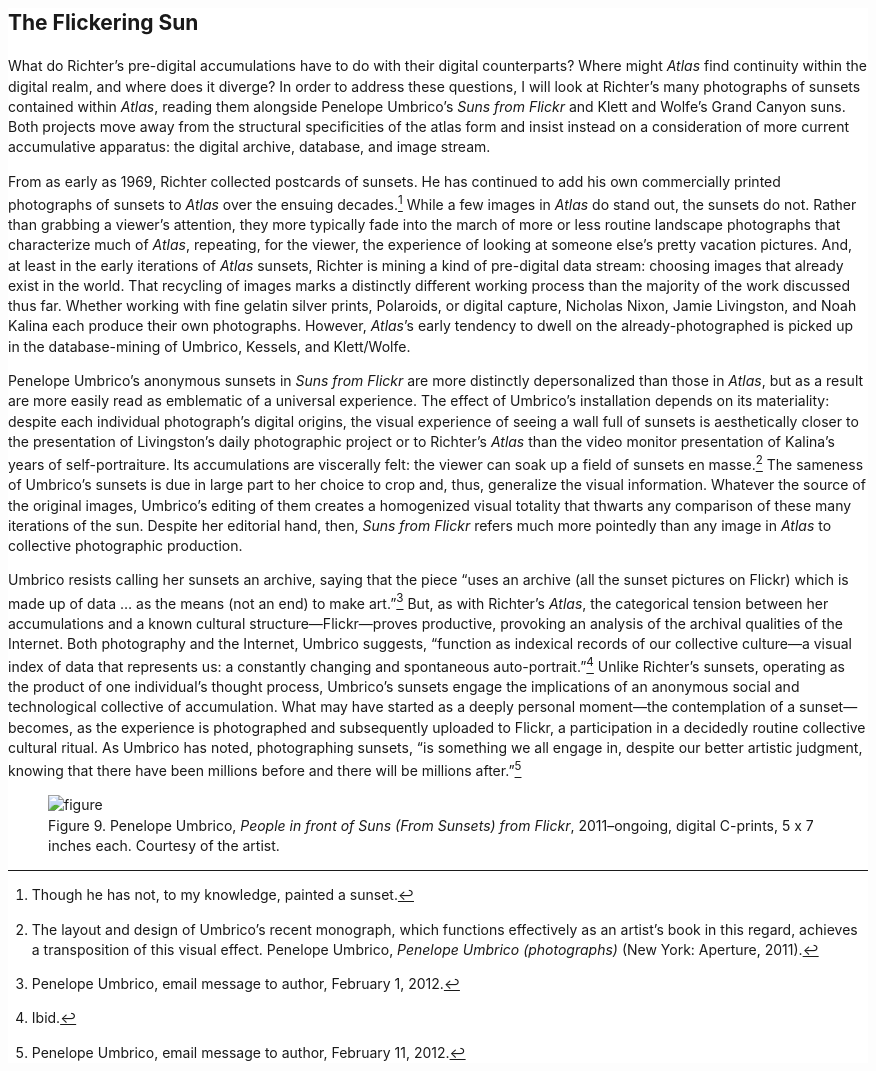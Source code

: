 ## The Flickering Sun

What do Richter’s pre-digital accumulations have to do with their digital counterparts? Where might *Atlas* find continuity within the digital realm, and where does it diverge? In order to address these questions, I will look at Richter’s many photographs of sunsets contained within *Atlas*, reading them alongside Penelope Umbrico’s *Suns from Flickr* and Klett and Wolfe’s Grand Canyon suns. Both projects move away from the structural specificities of the atlas form and insist instead on a consideration of more current accumulative apparatus: the digital archive, database, and image stream. 

From as early as 1969, Richter collected postcards of sunsets. He has continued to add his own commercially printed photographs of sunsets to *Atlas* over the ensuing decades.[^23] While a few images in *Atlas* do stand out, the sunsets do not. Rather than grabbing a viewer’s attention, they more typically fade into the march of more or less routine landscape photographs that characterize much of *Atlas*, repeating, for the viewer, the experience of looking at someone else’s pretty vacation pictures. And, at least in the early iterations of *Atlas* sunsets, Richter is mining a kind of pre-digital data stream: choosing images that already exist in the world. That recycling of images marks a distinctly different working process than the majority of the work discussed thus far. Whether working with fine gelatin silver prints, Polaroids, or digital capture, Nicholas Nixon, Jamie Livingston, and Noah Kalina each produce their own photographs. However, *Atlas*’s early tendency to dwell on the already-photographed is picked up in the database-mining of Umbrico, Kessels, and Klett/Wolfe. 

Penelope Umbrico’s anonymous sunsets in *Suns from Flickr* are more distinctly depersonalized than those in *Atlas*, but as a result are more easily read as emblematic of a universal experience. The effect of Umbrico’s installation depends on its materiality: despite each individual photograph’s digital origins, the visual experience of seeing a wall full of sunsets is aesthetically closer to the presentation of Livingston’s daily photographic project or to Richter’s *Atlas* than the video monitor presentation of Kalina’s years of self-portraiture. Its accumulations are viscerally felt: the viewer can soak up a field of sunsets en masse.[^24] The sameness of Umbrico’s sunsets is due in large part to her choice to crop and, thus, generalize the visual information. Whatever the source of the original images, Umbrico’s editing of them creates a homogenized visual totality that thwarts any comparison of these many iterations of the sun. Despite her editorial hand, then, *Suns from Flickr* refers much more pointedly than any image in *Atlas* to collective photographic production.

Umbrico resists calling her sunsets an archive, saying that the piece “uses an archive (all the sunset pictures on Flickr) which is made up of data … as the means (not an end) to make art.”[^25] But, as with Richter’s *Atlas*, the categorical tension between her accumulations and a known cultural structure—Flickr—proves productive, provoking an analysis of the archival qualities of the Internet. Both photography and the Internet, Umbrico suggests, “function as indexical records of our collective culture—a visual index of data that represents us: a constantly changing and spontaneous auto-portrait.”[^26] Unlike Richter’s sunsets, operating as the product of one individual’s thought process, Umbrico’s sunsets engage the implications of an anonymous social and technological collective of accumulation. What may have started as a deeply personal moment—the contemplation of a sunset—becomes, as the experience is photographed and subsequently uploaded to Flickr, a participation in a decidedly routine collective cultural ritual. As Umbrico has noted, photographing sunsets, “is something we all engage in, despite our better artistic judgment, knowing that there have been millions before and there will be millions after.”[^27]

<figure class="figure">
	<img src="../assets/images/abundant-images/abundantimages_09.jpg" alt="figure" />
	<figcaption>
	Figure 9. Penelope Umbrico, <em>People in front of Suns (From Sunsets) from Flickr</em>, 2011–ongoing, digital C-prints, 5 x 7 inches each. Courtesy of the artist.
	</figcaption>
</figure>


[^1]: The piece was installed at the FOAM exhibition *The Future of the Photography Museum*, in Amsterdam, November 5 to December 7, 2011.
[^2]: Matt Brian, “8 Billion photos later, Flickr finally gets a new look” *The Next Web*, December 12, 2012, [http://thenextweb.com/insider/2012/12/12/8-billion-photos-later-flickr-finally-gets-a-new-look/](http://thenextweb.com/insider/2012/12/12/8-billion-photos-later-flickr-finally-gets-a-new-look/) (accessed March 31, 2013).
[^3]: Emil Protalinski, “Instagram passes 80 million users,” *C-Net*, July 26, 2012, http://news.cnet.com/8301-1023_3-57480931-93/instagram-passes-80-million-users/ (accessed March 31, 2013). Recent data (January 2013) reports that Instagram users post 40 million photographs per day. Rebecca Greenfield, “How Many Users Does Instagram Really Have after the Ad Scandal?” *The Atlantic Wire*, January 12, 2013, [http://www.theatlanticwire.com/technology/2013/01/how-many-users-does-instagram-have/61139/](http://www.theatlanticwire.com/technology/2013/01/how-many-users-does-instagram-have/61139/) (accessed March 31, 2013).
[^4]: According to Facebook engineer Justin Mitchell on the company blog, January 25, 2011, [https://blog.facebook.com/](https://blog.facebook.com/). It is worth noting that Facebook bought Instagram in 2012 for about $1 billion.
[^5]: Penelope Umbrico, email correspondence with the author, November 22, 2011, to February 12, 2012. 
[^6]: See Rebecca A. Senf’s essay in Klett and Wolfe’s recent publication, *Reconstructing the View,* for a discussion of image density with regard to the artists’ broader oeuvre and its implications as a replacement for “then and now” picture pairs. Senf also details the crucial position of online database searches in their Grand Canyon work particularly as it pertains to research on prints made by individual photographers within a fine art or commercial history. Mark Klett and Byron Wolfe, *Reconstructing the View: The Grand Canyon Photographs of Mark Klett and Byron Wolfe* (Berkeley: University of California, Press, 2012). 
[^7]: Byron Wolfe, in telephone interview with the author, November 28, 2012.
[^8]: Winogrand left more than 2,500 rolls of undeveloped film, 6,500 rolls of processed film, and 3,000 rolls of contact sheets that evidently had not been looked at: a total of 12,000 rolls, or 432,000 photos. His archive is held at the Center for Creative Photography in Tucson, AZ. See John Szarkowski, *Winogrand: Figments from the Real World* (New York: Museum of Modern Art, 1988). 
[^9]: I am thinking of Hanne Darboven’s *Kulturgeschichte 1880–1983*; Douglas Huebler’s *Duration Pieces,* in which he claimed to be trying to photograph “everyone alive”; and Robert Smithson’s now-lost *400 Seattle Horizons,* 1969, in which he sent Lucy Lippard instructions for a work consisting of 400 photographs to be taken of deserted Seattle horizons with a Kodak Instamatic camera.
[^10]: The series has been published twice in full, most recently in Nicholas Nixon, *The Brown Sisters: Thirty-Three Years* (New York: Museum of Modern Art, 2007).
[^11]: The entire group of Polaroids was shown in the exhibition *Photo of the Day: 1979–1997, 6,697 Polaroids, Dated in Sequence* at Bertelsmann Campus Center at Bard College, New York, in 2007. See David Shaftel, “The Days of His Life,” *The New York Times,* October 10, 2008. Figure 4, illustrated here, shows Jamie Livingston on the left and his girlfriend Betsy Reid on the right. According to Hugh Crawford, Livingston intended the exhibition to be titled *Some Photos of That Day: 1979–1997, 6,697 Polaroids, Dated in Sequence.* I am grateful to Hugh Crawford for his email correspondence with me about this work. hugh@hughcrawford.com
[^12]: Many more projects could be discussed in this context including Andy Warhol’s massive quantities of Polaroids and snapshots; Nancy Floyd’s daily self-portraits in her project *Weathering Time* (1982–present); Karl Baden’s daily self-portraits *Every Day* (1987–present); Suzanne Szucs’s daily Polaroids, *Journal, In Progress* (1994–2009); Roni Horn’s 100 portraits of the same woman in *You Are the Weather* Part I (1994–1996) and Part II (2010–2011); Alfredo Jaar’s *100 Times Nguyen* (1996); and Betsy Schneider’s daily portraits of her daughter in *Quotidian* (1997–2009).
[^13]: The practice has moved well beyond a practice within a fine art context, indeed Flickr now has several groups dedicated to so-called “365” projects in which participants take one photograph every day of the year in subgroups from self-portraits to pictures “around the house,” and daily photographs of beloved pets to iPhone-specific users. To date, the 365 Flickr pool has more than 21,000 members and more than 1 million photographs.
[^14]: In September 2012, Kalina posted an updated video of 4,514 photographs, tracking 121⁄2 years. As of November 2012, it has been seen more than 4 million times, for a total of more than 28 million views of both videos.
[^15]: [www.noahkalina.com](www.noahkalina.com) (accessed April 1, 2013).
[^16]: See Microsoft’s research page, [http://research.microsoft.com/en-us/projects/mylifebits/](http://research.microsoft.com/en-us/projects/mylifebits/) (accessed April 1, 2013).
[^17]: See www.memoto.com (accessed April 1, 2013). It is curious that even with the extraordinary volume of data that actually is recorded, the company still feels the need to exaggerate the claim for “every single moment” and “any moment” from your past. A darker side to the commercial optimism of the *MyLifeBits* and Memoto projects is seen in the work of Bangladeshi-born American artist Hasan Elahi and the Iraqi-American artist Wafaa Bilal. Mistakenly added to the U.S. government’s terrorist watch list in 2002, Elahi has since digitally self-tracked and archived the minutia of his own daily comings and goings. Elahi takes up to 100 digital photographs a day as a record of his meals, his locations, and his encounters, and uploads them to his website, TrackingTransience.net, making them available for anyone—including the FBI—to view. A GPS device continuously tracks his location, and the information is available in real time on his website. Bilal made a more extreme entry into self-surveillance by having a digital camera surgically implanted in the back of his head, which is programmed to take one photograph a minute. The camera was in place for one year, 2010 to 2011. Its images were livestreamed, along with geocoordinates, to Bilal’s website, 3rdi.com, where ultimately more than 500,000 time- and location-stamped photographs were archived.
[^18]:  Arguably the most prominent and authoritative reading of *Atlas* is Benjamin Buchloh’s, from his 1999 article “The Anomic Archive.” Benjamin H.D. Buchloh, “Gerhard Richter’s *Atlas*: The Anomic Archive,” *October* 88 (Spring 1999): 117–45. I have elaborated on the structure of *Atlas* in my article “Reading the World Trade Center in Gerhard Richter’s *Atlas*,” *Art History* 35:1 (February 2011): 152–73.
[^19]: Dorothea Dietrich, “Gerhard Richter’s ‘Atlas’: One-Man Show in a Shipping Crate,” *The Print Collector’s Newsletter* XXVI, no. 6 (January–February 1996): 204.
[^20]: Ibid., 26.
[^21]: Lorraine Daston and Peter Galison, *Objectivity* (New York: Zone Books, 2007), 23.
[^22]: Ibid.
[^23]: Though he has not, to my knowledge, painted a sunset.
[^24]: The layout and design of Umbrico’s recent monograph, which functions effectively as an artist’s book in this regard, achieves a transposition of this visual effect. Penelope Umbrico, *Penelope Umbrico (photographs)* (New York: Aperture, 2011). 
[^25]: Penelope Umbrico, email message to author, February 1, 2012. 
[^26]: Ibid.
[^27]: Penelope Umbrico, email message to author, February 11, 2012.
[^28]: Ibid.
[^29]: For a discussion of their working process, see especially Rebecca A. Senf, “Reconstructing the View: An Illustrated Guide to Process and Method,” in Klett and Wolfe, *Reconstructing the View*.
[^30]: Byron Wolfe, in telephone interview with the author, November 28, 2012.
[^31]: An early critique of tourists’ unthinking reiteration of famous shots they have seen before can be found in Pierre Bourdieu’s *Photography: A Middle-Brow Art,* trans. Shaun Whiteside (Stanford: Stanford University Press, 1990), originally published in French as *Un art moyen: essai sur les usages sociaux de la photographie* in 1965. Variations of the critique are widespread: Susan Sontag took it up in her essays from the 1970s compiled in *On Photography* (New York: Anchor Books, 1989); the protagonist in Don DeLillo’s novel *White Noise* (New York: Viking Press, 1985) visits the most photographed barn in America and meditates on the impossibility of any longer seeing the barn itself.
[^32]: Byron Wolfe, in telephone interview with the author, November 28, 2012.